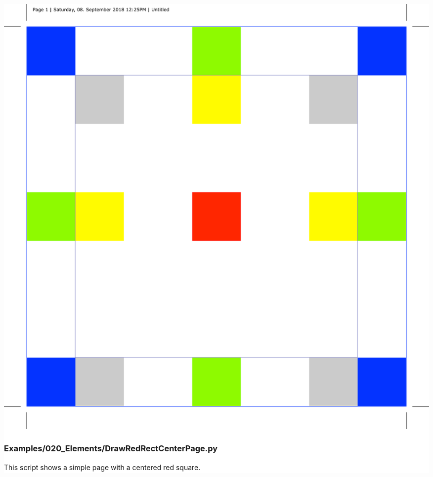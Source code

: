 ![images/AlignElements.pdf](images/AlignElements.pdf)

### Examples/020_Elements/DrawRedRectCenterPage.py

This script shows a simple page with a centered red square.
